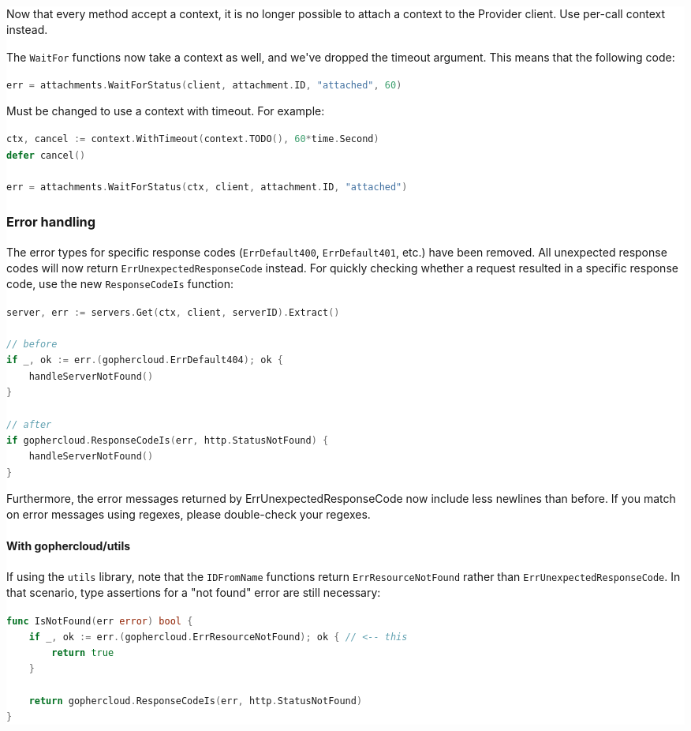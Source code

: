 Now that every method accept a context, it is no longer possible to attach
a context to the Provider client. Use per-call context instead.

The `WaitFor` functions now take a context as well, and we've dropped the
timeout argument. This means that the following code:

```go
err = attachments.WaitForStatus(client, attachment.ID, "attached", 60)
```

Must be changed to use a context with timeout. For example:

```go
ctx, cancel := context.WithTimeout(context.TODO(), 60*time.Second)
defer cancel()

err = attachments.WaitForStatus(ctx, client, attachment.ID, "attached")
```

### Error handling

The error types for specific response codes (`ErrDefault400`, `ErrDefault401`, etc.) have been removed.
All unexpected response codes will now return `ErrUnexpectedResponseCode` instead.
For quickly checking whether a request resulted in a specific response code, use the new `ResponseCodeIs` function:

```go
server, err := servers.Get(ctx, client, serverID).Extract()

// before
if _, ok := err.(gophercloud.ErrDefault404); ok {
	handleServerNotFound()
}

// after
if gophercloud.ResponseCodeIs(err, http.StatusNotFound) {
	handleServerNotFound()
}
```

Furthermore, the error messages returned by ErrUnexpectedResponseCode now include less newlines than before.
If you match on error messages using regexes, please double-check your regexes.

#### With gophercloud/utils

If using the `utils` library, note that the `IDFromName` functions return
`ErrResourceNotFound` rather than `ErrUnexpectedResponseCode`. In that
scenario, type assertions for a "not found" error are still necessary:

```Go
func IsNotFound(err error) bool {
	if _, ok := err.(gophercloud.ErrResourceNotFound); ok { // <-- this
		return true
	}

	return gophercloud.ResponseCodeIs(err, http.StatusNotFound)
}
```
